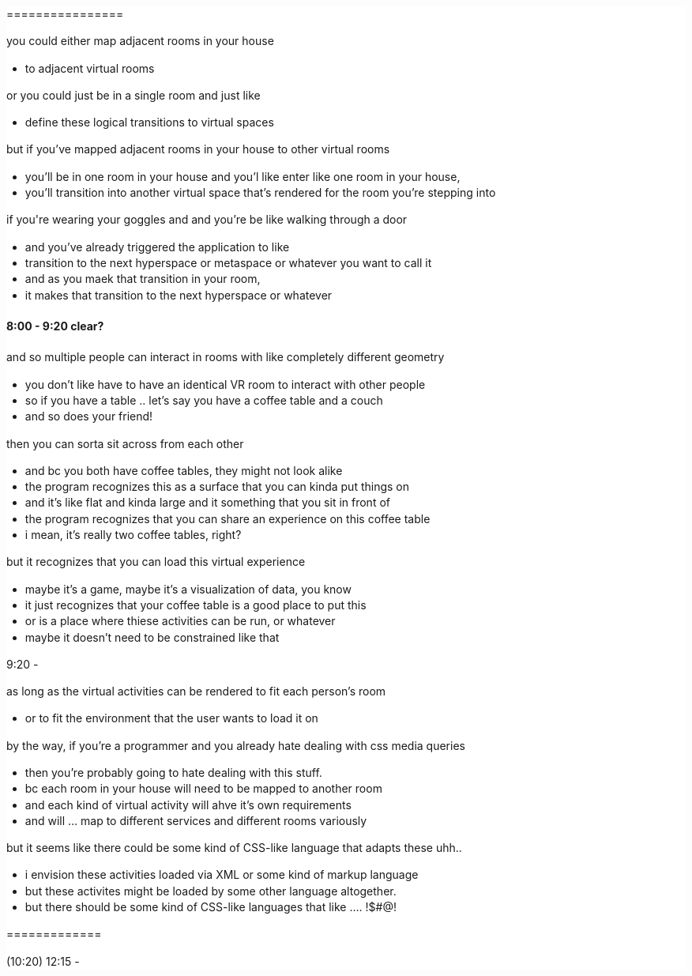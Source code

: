 ================

you could either map adjacent rooms in your house
- to adjacent virtual rooms

or you could just be in a single room and just like
- define these logical transitions to virtual spaces

but if you’ve mapped adjacent rooms in your house to other virtual rooms
- you’ll be in one room in your house and you’l like enter like one room in your house,
- you’ll transition into another virtual space that’s rendered for the room you’re stepping into

if you're wearing your goggles and and you’re be like walking through a door
- and you’ve already triggered the application to like
- transition to the next hyperspace or metaspace or whatever you want to call it
- and as you maek that transition in your room,
- it makes that transition to the next hyperspace or whatever

#### 8:00 - 9:20 clear?

and so multiple people can interact in rooms with like completely different geometry
- you don’t like have to have an identical VR room to interact with other people
- so if you have a table .. let’s say you have a coffee table and a couch
- and so does your friend!

then you can sorta sit across from each other
- and bc you both have coffee tables, they might not look alike
- the program recognizes this as a surface that you can kinda put things on
- and it’s like flat and kinda large and it something that you sit in front of
- the program recognizes that you can share an experience on this coffee table
- i mean, it’s really two coffee tables, right?

but it recognizes that you can load this virtual experience
- maybe it’s a game, maybe it’s a visualization of data, you know
- it just recognizes that your coffee table is a good place to put this
- or is a place where thiese activities can be run, or whatever
- maybe it doesn’t need to be constrained like that

9:20 -

as long as the virtual activities can be rendered to fit each person’s room
- or to fit the environment that the user wants to load it on

by the way, if you’re a programmer and you already hate dealing with css media queries
- then you’re probably going to hate dealing with this stuff.
- bc each room in your house will need to be mapped to another room
- and each kind of virtual activity will ahve it’s own requirements
- and will … map to different services and different rooms variously

but it seems like there could be some kind of CSS-like language that adapts these uhh..
- i envision these activities loaded via XML or some kind of markup language
- but these activites might be loaded by some other language altogether.
- but there should be some kind of CSS-like languages that like ….  !$#@!

=============

(10:20)
12:15 -
